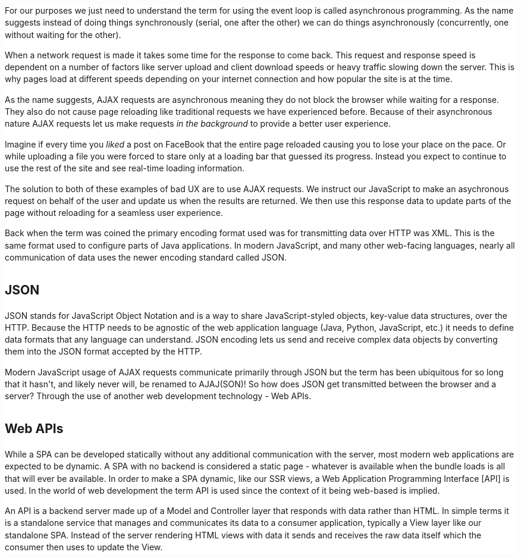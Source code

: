 For our purposes we just need to understand the term for using the event loop is called asynchronous programming. As the name suggests instead of doing things synchronously (serial, one after the other) we can do things asynchronously (concurrently, one without waiting for the other).

When a network request is made it takes some time for the response to come back. This request and response speed is dependent on a number of factors like server upload and client download speeds or heavy traffic slowing down the server. This is why pages load at different speeds depending on your internet connection and how popular the site is at the time.

As the name suggests, AJAX requests are asynchronous meaning they do not block the browser while waiting for a response. They also do not cause page reloading like traditional requests we have experienced before. Because of their asynchronous nature AJAX requests let us make requests _in the background_ to provide a better user experience.

Imagine if every time you _liked_ a post on FaceBook that the entire page reloaded causing you to lose your place on the pace. Or while uploading a file you were forced to stare only at a loading bar that guessed its progress. Instead you expect to continue to use the rest of the site and see real-time loading information.

The solution to both of these examples of bad UX are to use AJAX requests. We instruct our JavaScript to make an asychronous request on behalf of the user and update us when the results are returned. We then use this response data to update parts of the page without reloading for a seamless user experience.

Back when the term was coined the primary encoding format used was for transmitting data over HTTP was XML. This is the same format used to configure parts of Java applications. In modern JavaScript, and many other web-facing languages, nearly all communication of data uses the newer encoding standard called JSON.

## JSON

JSON stands for JavaScript Object Notation and is a way to share JavaScript-styled objects, key-value data structures, over the HTTP. Because the HTTP needs to be agnostic of the web application language (Java, Python, JavaScript, etc.) it needs to define data formats that any language can understand. JSON encoding lets us send and receive complex data objects by converting them into the JSON format accepted by the HTTP.

Modern JavaScript usage of AJAX requests communicate primarily through JSON but the term has been ubiquitous for so long that it hasn't, and likely never will, be renamed to AJAJ(SON)! So how does JSON get transmitted between the browser and a server? Through the use of another web development technology - Web APIs.

## Web APIs

While a SPA can be developed statically without any additional communication with the server, most modern web applications are expected to be dynamic. A SPA with no backend is considered a static page - whatever is available when the bundle loads is all that will ever be available. In order to make a SPA dynamic, like our SSR views, a Web Application Programming Interface [API] is used. In the world of web development the term API is used since the context of it being web-based is implied.

An API is a backend server made up of a Model and Controller layer that responds with data rather than HTML. In simple terms it is a standalone service that manages and communicates its data to a consumer application, typically a View layer like our standalone SPA. Instead of the server rendering HTML views with data it sends and receives the raw data itself which the consumer then uses to update the View.

